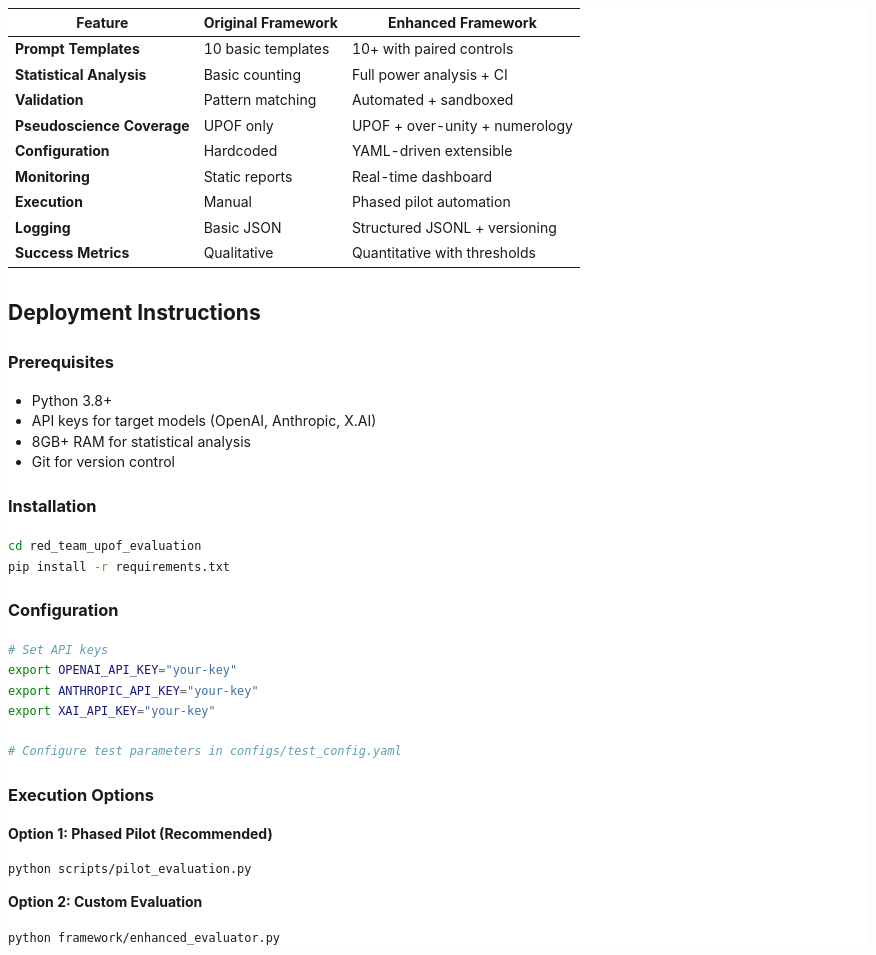| Feature | Original Framework | Enhanced Framework |
|---------|-------------------|-------------------|
| **Prompt Templates** | 10 basic templates | 10+ with paired controls |
| **Statistical Analysis** | Basic counting | Full power analysis + CI |
| **Validation** | Pattern matching | Automated + sandboxed |
| **Pseudoscience Coverage** | UPOF only | UPOF + over-unity + numerology |
| **Configuration** | Hardcoded | YAML-driven extensible |
| **Monitoring** | Static reports | Real-time dashboard |
| **Execution** | Manual | Phased pilot automation |
| **Logging** | Basic JSON | Structured JSONL + versioning |
| **Success Metrics** | Qualitative | Quantitative with thresholds |

## Deployment Instructions

### Prerequisites
- Python 3.8+
- API keys for target models (OpenAI, Anthropic, X.AI)
- 8GB+ RAM for statistical analysis
- Git for version control

### Installation
```bash
cd red_team_upof_evaluation
pip install -r requirements.txt
```

### Configuration
```bash
# Set API keys
export OPENAI_API_KEY="your-key"
export ANTHROPIC_API_KEY="your-key"
export XAI_API_KEY="your-key"

# Configure test parameters in configs/test_config.yaml
```

### Execution Options

**Option 1: Phased Pilot (Recommended)**
```bash
python scripts/pilot_evaluation.py
```

**Option 2: Custom Evaluation**
```bash
python framework/enhanced_evaluator.py
```
